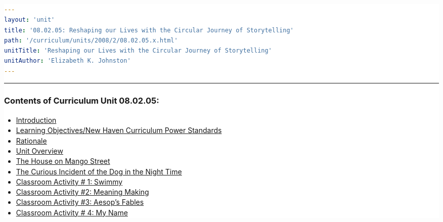 ```yaml
---
layout: 'unit'
title: '08.02.05: Reshaping our Lives with the Circular Journey of Storytelling'
path: '/curriculum/units/2008/2/08.02.05.x.html'
unitTitle: 'Reshaping our Lives with the Circular Journey of Storytelling'
unitAuthor: 'Elizabeth K. Johnston'
---
```


<body>
<hr/>
 <h3>
  Contents of Curriculum Unit 08.02.05:
 </h3>
 <ul>
  <a href="#a">
   <li>
    Introduction
   </li>
  </a>
  <a href="#b">
   <li>
    Learning Objectives/New Haven Curriculum Power Standards
   </li>
  </a>
  <a href="#c">
   <li>
    Rationale
   </li>
  </a>
  <a href="#d">
   <li>
    Unit Overview
   </li>
  </a>
  <a href="#e">
   <li>
    The House on Mango Street
   </li>
  </a>
  <a href="#f">
   <li>
    The Curious Incident of the Dog in the Night Time
   </li>
  </a>
  <a href="#g">
   <li>
    Classroom Activity # 1: Swimmy
   </li>
  </a>
  <a href="#h">
   <li>
    Classroom Activity #2: Meaning Making
   </li>
  </a>
  <a href="#i">
   <li>
    Classroom Activity #3: Aesop’s Fables
   </li>
  </a>
  <a href="#j">
   <li>
    Classroom Activity # 4: My Name